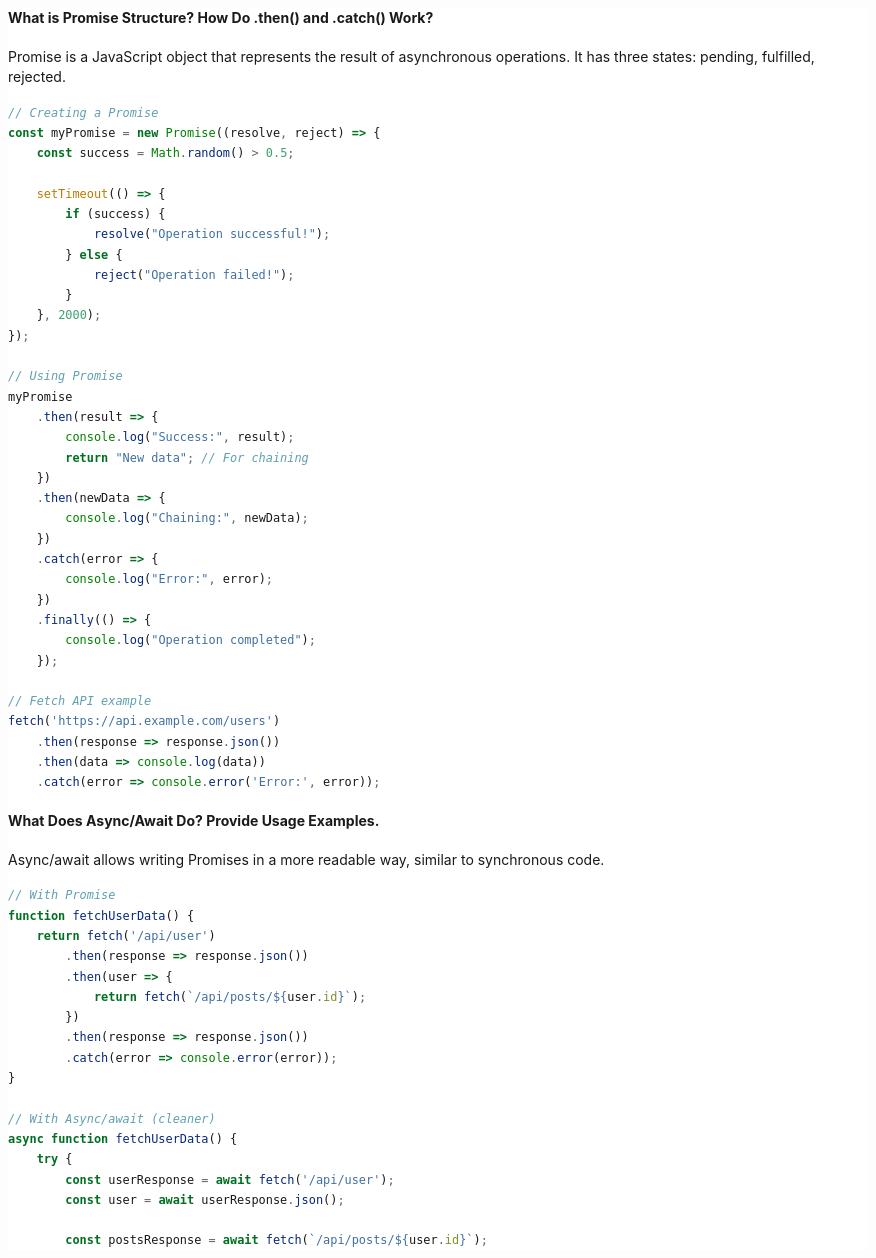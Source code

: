 #### What is Promise Structure? How Do .then() and .catch() Work?

Promise is a JavaScript object that represents the result of asynchronous operations. It has three states: pending, fulfilled, rejected.

```javascript
// Creating a Promise
const myPromise = new Promise((resolve, reject) => {
    const success = Math.random() > 0.5;
    
    setTimeout(() => {
        if (success) {
            resolve("Operation successful!");
        } else {
            reject("Operation failed!");
        }
    }, 2000);
});

// Using Promise
myPromise
    .then(result => {
        console.log("Success:", result);
        return "New data"; // For chaining
    })
    .then(newData => {
        console.log("Chaining:", newData);
    })
    .catch(error => {
        console.log("Error:", error);
    })
    .finally(() => {
        console.log("Operation completed");
    });

// Fetch API example
fetch('https://api.example.com/users')
    .then(response => response.json())
    .then(data => console.log(data))
    .catch(error => console.error('Error:', error));
```

#### What Does Async/Await Do? Provide Usage Examples.

Async/await allows writing Promises in a more readable way, similar to synchronous code.

```javascript
// With Promise
function fetchUserData() {
    return fetch('/api/user')
        .then(response => response.json())
        .then(user => {
            return fetch(`/api/posts/${user.id}`);
        })
        .then(response => response.json())
        .catch(error => console.error(error));
}

// With Async/await (cleaner)
async function fetchUserData() {
    try {
        const userResponse = await fetch('/api/user');
        const user = await userResponse.json();
        
        const postsResponse = await fetch(`/api/posts/${user.id}`);
```